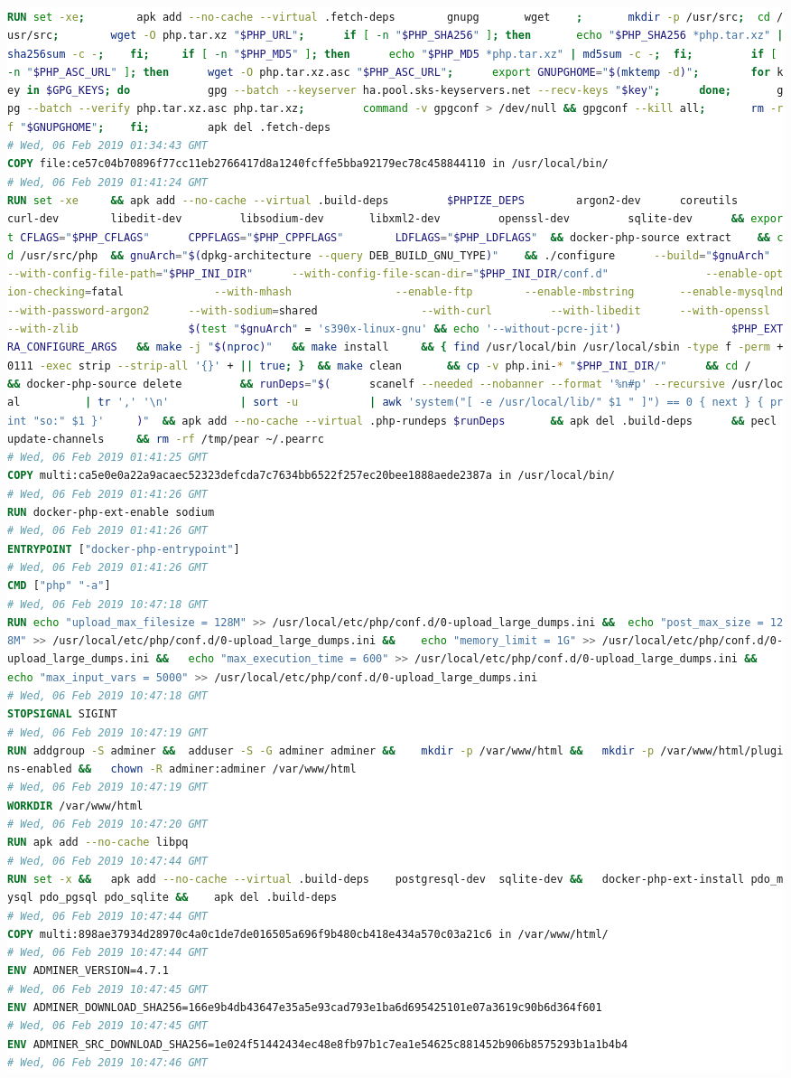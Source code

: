 ```dockerfile
RUN set -xe; 		apk add --no-cache --virtual .fetch-deps 		gnupg 		wget 	; 		mkdir -p /usr/src; 	cd /usr/src; 		wget -O php.tar.xz "$PHP_URL"; 		if [ -n "$PHP_SHA256" ]; then 		echo "$PHP_SHA256 *php.tar.xz" | sha256sum -c -; 	fi; 	if [ -n "$PHP_MD5" ]; then 		echo "$PHP_MD5 *php.tar.xz" | md5sum -c -; 	fi; 		if [ -n "$PHP_ASC_URL" ]; then 		wget -O php.tar.xz.asc "$PHP_ASC_URL"; 		export GNUPGHOME="$(mktemp -d)"; 		for key in $GPG_KEYS; do 			gpg --batch --keyserver ha.pool.sks-keyservers.net --recv-keys "$key"; 		done; 		gpg --batch --verify php.tar.xz.asc php.tar.xz; 		command -v gpgconf > /dev/null && gpgconf --kill all; 		rm -rf "$GNUPGHOME"; 	fi; 		apk del .fetch-deps
# Wed, 06 Feb 2019 01:34:43 GMT
COPY file:ce57c04b70896f77cc11eb2766417d8a1240fcffe5bba92179ec78c458844110 in /usr/local/bin/ 
# Wed, 06 Feb 2019 01:41:24 GMT
RUN set -xe 	&& apk add --no-cache --virtual .build-deps 		$PHPIZE_DEPS 		argon2-dev 		coreutils 		curl-dev 		libedit-dev 		libsodium-dev 		libxml2-dev 		openssl-dev 		sqlite-dev 		&& export CFLAGS="$PHP_CFLAGS" 		CPPFLAGS="$PHP_CPPFLAGS" 		LDFLAGS="$PHP_LDFLAGS" 	&& docker-php-source extract 	&& cd /usr/src/php 	&& gnuArch="$(dpkg-architecture --query DEB_BUILD_GNU_TYPE)" 	&& ./configure 		--build="$gnuArch" 		--with-config-file-path="$PHP_INI_DIR" 		--with-config-file-scan-dir="$PHP_INI_DIR/conf.d" 				--enable-option-checking=fatal 				--with-mhash 				--enable-ftp 		--enable-mbstring 		--enable-mysqlnd 		--with-password-argon2 		--with-sodium=shared 				--with-curl 		--with-libedit 		--with-openssl 		--with-zlib 				$(test "$gnuArch" = 's390x-linux-gnu' && echo '--without-pcre-jit') 				$PHP_EXTRA_CONFIGURE_ARGS 	&& make -j "$(nproc)" 	&& make install 	&& { find /usr/local/bin /usr/local/sbin -type f -perm +0111 -exec strip --strip-all '{}' + || true; } 	&& make clean 		&& cp -v php.ini-* "$PHP_INI_DIR/" 		&& cd / 	&& docker-php-source delete 		&& runDeps="$( 		scanelf --needed --nobanner --format '%n#p' --recursive /usr/local 			| tr ',' '\n' 			| sort -u 			| awk 'system("[ -e /usr/local/lib/" $1 " ]") == 0 { next } { print "so:" $1 }' 	)" 	&& apk add --no-cache --virtual .php-rundeps $runDeps 		&& apk del .build-deps 		&& pecl update-channels 	&& rm -rf /tmp/pear ~/.pearrc
# Wed, 06 Feb 2019 01:41:25 GMT
COPY multi:ca5e0e0a22a9acaec52323defcda7c7634bb6522f257ec20bee1888aede2387a in /usr/local/bin/ 
# Wed, 06 Feb 2019 01:41:26 GMT
RUN docker-php-ext-enable sodium
# Wed, 06 Feb 2019 01:41:26 GMT
ENTRYPOINT ["docker-php-entrypoint"]
# Wed, 06 Feb 2019 01:41:26 GMT
CMD ["php" "-a"]
# Wed, 06 Feb 2019 10:47:18 GMT
RUN echo "upload_max_filesize = 128M" >> /usr/local/etc/php/conf.d/0-upload_large_dumps.ini &&	echo "post_max_size = 128M" >> /usr/local/etc/php/conf.d/0-upload_large_dumps.ini &&	echo "memory_limit = 1G" >> /usr/local/etc/php/conf.d/0-upload_large_dumps.ini &&	echo "max_execution_time = 600" >> /usr/local/etc/php/conf.d/0-upload_large_dumps.ini &&	echo "max_input_vars = 5000" >> /usr/local/etc/php/conf.d/0-upload_large_dumps.ini
# Wed, 06 Feb 2019 10:47:18 GMT
STOPSIGNAL SIGINT
# Wed, 06 Feb 2019 10:47:19 GMT
RUN addgroup -S adminer &&	adduser -S -G adminer adminer &&	mkdir -p /var/www/html &&	mkdir -p /var/www/html/plugins-enabled &&	chown -R adminer:adminer /var/www/html
# Wed, 06 Feb 2019 10:47:19 GMT
WORKDIR /var/www/html
# Wed, 06 Feb 2019 10:47:20 GMT
RUN apk add --no-cache libpq
# Wed, 06 Feb 2019 10:47:44 GMT
RUN set -x &&	apk add --no-cache --virtual .build-deps 	postgresql-dev 	sqlite-dev &&	docker-php-ext-install pdo_mysql pdo_pgsql pdo_sqlite &&	apk del .build-deps
# Wed, 06 Feb 2019 10:47:44 GMT
COPY multi:898ae37934d28970c4a0c1de7de016505a696f9b480cb418e434a570c03a21c6 in /var/www/html/ 
# Wed, 06 Feb 2019 10:47:44 GMT
ENV ADMINER_VERSION=4.7.1
# Wed, 06 Feb 2019 10:47:45 GMT
ENV ADMINER_DOWNLOAD_SHA256=166e9b4db43647e35a5e93cad793e1ba6d695425101e07a3619c90b6d364f601
# Wed, 06 Feb 2019 10:47:45 GMT
ENV ADMINER_SRC_DOWNLOAD_SHA256=1e024f51442434ec48e8fb97b1c7ea1e54625c881452b906b8575293b1a1b4b4
# Wed, 06 Feb 2019 10:47:46 GMT
```